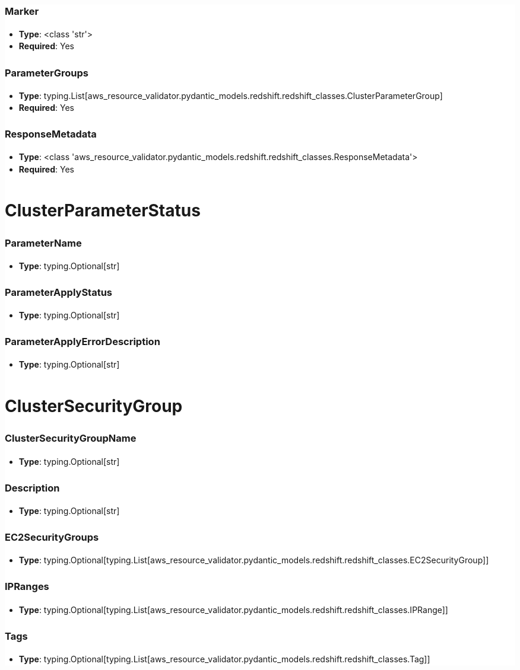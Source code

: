 ### Marker
- **Type**: <class 'str'>
- **Required**: Yes

### ParameterGroups
- **Type**: typing.List[aws_resource_validator.pydantic_models.redshift.redshift_classes.ClusterParameterGroup]
- **Required**: Yes

### ResponseMetadata
- **Type**: <class 'aws_resource_validator.pydantic_models.redshift.redshift_classes.ResponseMetadata'>
- **Required**: Yes


# ClusterParameterStatus

### ParameterName
- **Type**: typing.Optional[str]

### ParameterApplyStatus
- **Type**: typing.Optional[str]

### ParameterApplyErrorDescription
- **Type**: typing.Optional[str]


# ClusterSecurityGroup

### ClusterSecurityGroupName
- **Type**: typing.Optional[str]

### Description
- **Type**: typing.Optional[str]

### EC2SecurityGroups
- **Type**: typing.Optional[typing.List[aws_resource_validator.pydantic_models.redshift.redshift_classes.EC2SecurityGroup]]

### IPRanges
- **Type**: typing.Optional[typing.List[aws_resource_validator.pydantic_models.redshift.redshift_classes.IPRange]]

### Tags
- **Type**: typing.Optional[typing.List[aws_resource_validator.pydantic_models.redshift.redshift_classes.Tag]]
